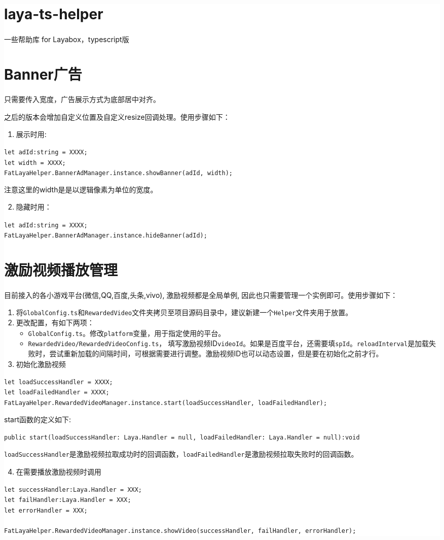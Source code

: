 # laya-ts-helper
一些帮助库 for Layabox，typescript版

# Banner广告
只需要传入宽度，广告展示方式为底部居中对齐。

之后的版本会增加自定义位置及自定义resize回调处理。使用步骤如下：
1. 展示时用:
```
let adId:string = XXXX;
let width = XXXX;
FatLayaHelper.BannerAdManager.instance.showBanner(adId, width);
```

注意这里的width是是以逻辑像素为单位的宽度。

2. 隐藏时用：
```
let adId:string = XXXX;
FatLayaHelper.BannerAdManager.instance.hideBanner(adId);
```

# 激励视频播放管理
目前接入的各小游戏平台(微信,QQ,百度,头条,vivo), 激励视频都是全局单例, 因此也只需要管理一个实例即可。使用步骤如下：
1. 将`GlobalConfig.ts`和`RewardedVideo`文件夹拷贝至项目源码目录中，建议新建一个`Helper`文件夹用于放置。
2. 更改配置，有如下两项：
    * `GlobalConfig.ts`。修改`platform`变量，用于指定使用的平台。
    * `RewardedVideo/RewardedVideoConfig.ts`， 填写激励视频ID`videoId`。如果是百度平台，还需要填`spId`。`reloadInterval`是加载失败时，尝试重新加载的间隔时间，可根据需要进行调整。激励视频ID也可以动态设置，但是要在初始化之前才行。
3. 初始化激励视频
```
let loadSuccessHandler = XXXX;
let loadFailedHandler = XXXX;
FatLayaHelper.RewardedVideoManager.instance.start(loadSuccessHandler, loadFailedHandler);
```

start函数的定义如下:
```
public start(loadSuccessHandler: Laya.Handler = null, loadFailedHandler: Laya.Handler = null):void
```

`loadSuccessHandler`是激励视频拉取成功时的回调函数，`loadFailedHandler`是激励视频拉取失败时的回调函数。

4. 在需要播放激励视频时调用
```
let successHandler:Laya.Handler = XXX;
let failHandler:Laya.Handler = XXX;
let errorHandler = XXX;

FatLayaHelper.RewardedVideoManager.instance.showVideo(successHandler, failHandler, errorHandler);
```
